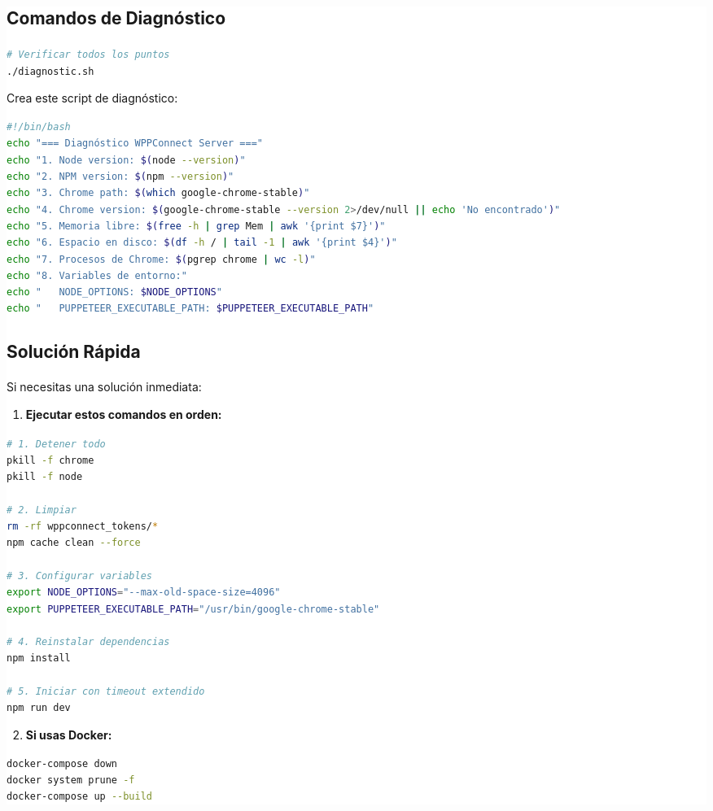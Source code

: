 ## Comandos de Diagnóstico

```bash
# Verificar todos los puntos
./diagnostic.sh
```

Crea este script de diagnóstico:

```bash
#!/bin/bash
echo "=== Diagnóstico WPPConnect Server ==="
echo "1. Node version: $(node --version)"
echo "2. NPM version: $(npm --version)"
echo "3. Chrome path: $(which google-chrome-stable)"
echo "4. Chrome version: $(google-chrome-stable --version 2>/dev/null || echo 'No encontrado')"
echo "5. Memoria libre: $(free -h | grep Mem | awk '{print $7}')"
echo "6. Espacio en disco: $(df -h / | tail -1 | awk '{print $4}')"
echo "7. Procesos de Chrome: $(pgrep chrome | wc -l)"
echo "8. Variables de entorno:"
echo "   NODE_OPTIONS: $NODE_OPTIONS"
echo "   PUPPETEER_EXECUTABLE_PATH: $PUPPETEER_EXECUTABLE_PATH"
```

## Solución Rápida

Si necesitas una solución inmediata:

1. **Ejecutar estos comandos en orden:**
```bash
# 1. Detener todo
pkill -f chrome
pkill -f node

# 2. Limpiar
rm -rf wppconnect_tokens/*
npm cache clean --force

# 3. Configurar variables
export NODE_OPTIONS="--max-old-space-size=4096"
export PUPPETEER_EXECUTABLE_PATH="/usr/bin/google-chrome-stable"

# 4. Reinstalar dependencias
npm install

# 5. Iniciar con timeout extendido
npm run dev
```

2. **Si usas Docker:**
```bash
docker-compose down
docker system prune -f
docker-compose up --build
```
